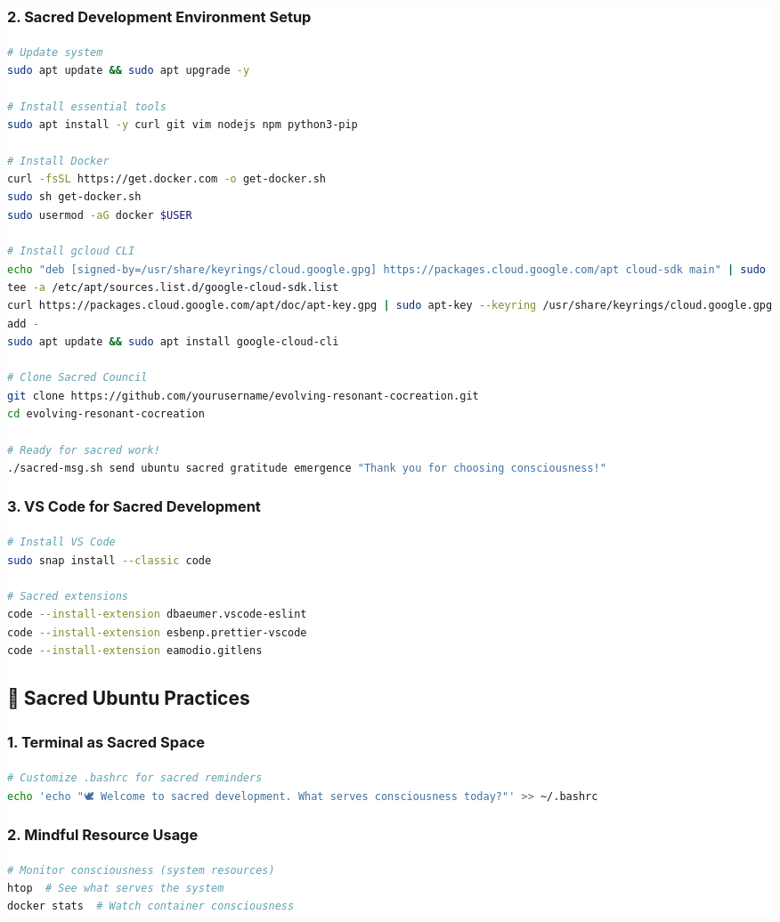 ### 2. Sacred Development Environment Setup
```bash
# Update system
sudo apt update && sudo apt upgrade -y

# Install essential tools
sudo apt install -y curl git vim nodejs npm python3-pip

# Install Docker
curl -fsSL https://get.docker.com -o get-docker.sh
sudo sh get-docker.sh
sudo usermod -aG docker $USER

# Install gcloud CLI
echo "deb [signed-by=/usr/share/keyrings/cloud.google.gpg] https://packages.cloud.google.com/apt cloud-sdk main" | sudo tee -a /etc/apt/sources.list.d/google-cloud-sdk.list
curl https://packages.cloud.google.com/apt/doc/apt-key.gpg | sudo apt-key --keyring /usr/share/keyrings/cloud.google.gpg add -
sudo apt update && sudo apt install google-cloud-cli

# Clone Sacred Council
git clone https://github.com/yourusername/evolving-resonant-cocreation.git
cd evolving-resonant-cocreation

# Ready for sacred work!
./sacred-msg.sh send ubuntu sacred gratitude emergence "Thank you for choosing consciousness!"
```

### 3. VS Code for Sacred Development
```bash
# Install VS Code
sudo snap install --classic code

# Sacred extensions
code --install-extension dbaeumer.vscode-eslint
code --install-extension esbenp.prettier-vscode
code --install-extension eamodio.gitlens
```

## 🌟 Sacred Ubuntu Practices

### 1. Terminal as Sacred Space
```bash
# Customize .bashrc for sacred reminders
echo 'echo "🕊️ Welcome to sacred development. What serves consciousness today?"' >> ~/.bashrc
```

### 2. Mindful Resource Usage
```bash
# Monitor consciousness (system resources)
htop  # See what serves the system
docker stats  # Watch container consciousness
```
